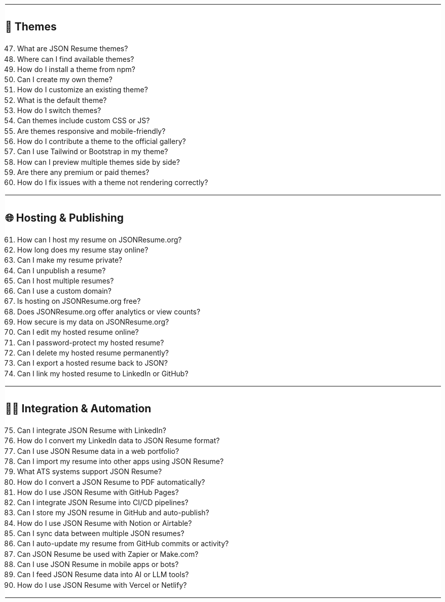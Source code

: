 
---

## 🎨 Themes

47. What are JSON Resume themes?
48. Where can I find available themes?
49. How do I install a theme from npm?
50. Can I create my own theme?
51. How do I customize an existing theme?
52. What is the default theme?
53. How do I switch themes?
54. Can themes include custom CSS or JS?
55. Are themes responsive and mobile-friendly?
56. How do I contribute a theme to the official gallery?
57. Can I use Tailwind or Bootstrap in my theme?
58. How can I preview multiple themes side by side?
59. Are there any premium or paid themes?
60. How do I fix issues with a theme not rendering correctly?

---

## 🌐 Hosting & Publishing

61. How can I host my resume on JSONResume.org?
62. How long does my resume stay online?
63. Can I make my resume private?
64. Can I unpublish a resume?
65. Can I host multiple resumes?
66. Can I use a custom domain?
67. Is hosting on JSONResume.org free?
68. Does JSONResume.org offer analytics or view counts?
69. How secure is my data on JSONResume.org?
70. Can I edit my hosted resume online?
71. Can I password-protect my hosted resume?
72. Can I delete my hosted resume permanently?
73. Can I export a hosted resume back to JSON?
74. Can I link my hosted resume to LinkedIn or GitHub?

---

## 🧑‍💻 Integration & Automation

75. Can I integrate JSON Resume with LinkedIn?
76. How do I convert my LinkedIn data to JSON Resume format?
77. Can I use JSON Resume data in a web portfolio?
78. Can I import my resume into other apps using JSON Resume?
79. What ATS systems support JSON Resume?
80. How do I convert a JSON Resume to PDF automatically?
81. How do I use JSON Resume with GitHub Pages?
82. Can I integrate JSON Resume into CI/CD pipelines?
83. Can I store my JSON resume in GitHub and auto-publish?
84. How do I use JSON Resume with Notion or Airtable?
85. Can I sync data between multiple JSON resumes?
86. Can I auto-update my resume from GitHub commits or activity?
87. Can JSON Resume be used with Zapier or Make.com?
88. Can I use JSON Resume in mobile apps or bots?
89. Can I feed JSON Resume data into AI or LLM tools?
90. How do I use JSON Resume with Vercel or Netlify?

---